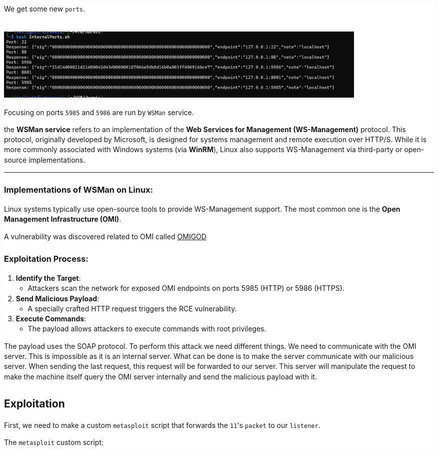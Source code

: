 We get some new `ports`.  

<br/> 
<img src="/img/Jarmis_Screenshots/Pasted image 20250102000122.png" alt="1" style="width:700px; height:auto;">
<br/>

Focusing on ports `5985` and `5986` are run by `WSMan` service.   

the **WSMan service** refers to an implementation of the **Web Services for Management (WS-Management)** protocol. This protocol, originally developed by Microsoft, is designed for systems management and remote execution over HTTP/S. While it is more commonly associated with Windows systems (via **WinRM**), Linux also supports WS-Management via third-party or open-source implementations.

---

### Implementations of WSMan on Linux:

Linux systems typically use open-source tools to provide WS-Management support. The most common one is  the **Open Management Infrastructure (OMI)**.

A vulnerability was discovered related to OMI called [OMIGOD](https://censys.com/understanding-the-impact-of-omigod-cve-2021-38647/) 

### Exploitation Process:

1. **Identify the Target**:
    - Attackers scan the network for exposed OMI endpoints on ports 5985 (HTTP) or 5986 (HTTPS).
2. **Send Malicious Payload**:
    - A specially crafted HTTP request triggers the RCE vulnerability.
3. **Execute Commands**:
    - The payload allows attackers to execute commands with root privileges.


The payload uses the SOAP protocol.  To perform this attack we need different things. We need to communicate with the OMI server. This is impossible as it is an internal server. What can be done is to make the server communicate with our malicious server. When sending the last request, this request will be forwarded to our server. This server will manipulate the request to make the machine itself query the OMI server internally and send the malicious payload with it.  


## Exploitation

First, we need to make a custom `metasploit` script that forwards the `11`'s `packet` to our `listener`.   

The `metasploit` custom script:
